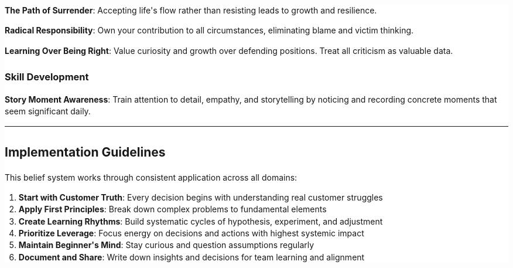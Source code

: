**The Path of Surrender**: Accepting life's flow rather than resisting leads to growth and resilience.

**Radical Responsibility**: Own your contribution to all circumstances, eliminating blame and victim thinking.

**Learning Over Being Right**: Value curiosity and growth over defending positions. Treat all criticism as valuable data.

### Skill Development

**Story Moment Awareness**: Train attention to detail, empathy, and storytelling by noticing and recording concrete moments that seem significant daily.

---

## Implementation Guidelines

This belief system works through consistent application across all domains:

1. **Start with Customer Truth**: Every decision begins with understanding real customer struggles
2. **Apply First Principles**: Break down complex problems to fundamental elements
3. **Create Learning Rhythms**: Build systematic cycles of hypothesis, experiment, and adjustment
4. **Prioritize Leverage**: Focus energy on decisions and actions with highest systemic impact
5. **Maintain Beginner's Mind**: Stay curious and question assumptions regularly
6. **Document and Share**: Write down insights and decisions for team learning and alignment